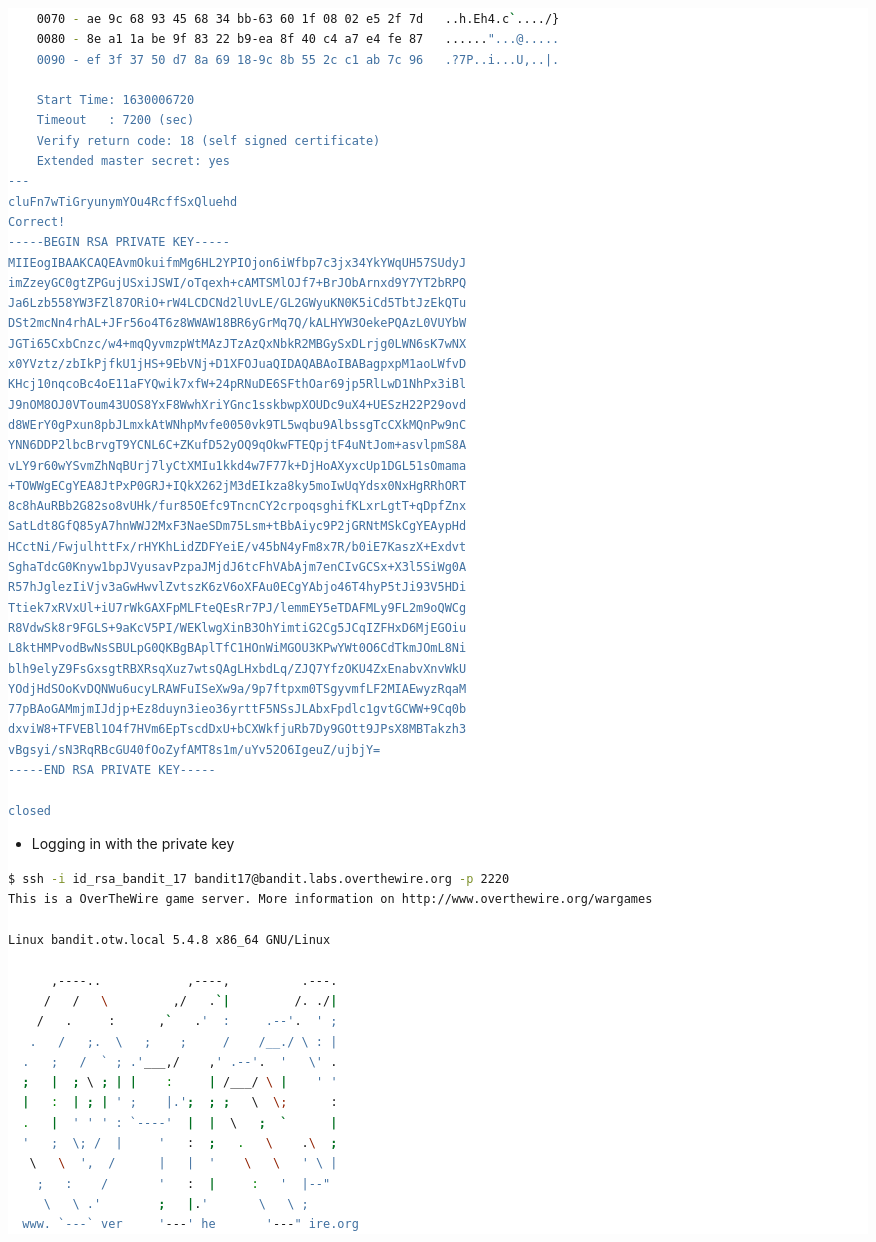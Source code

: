 ```bash
    0070 - ae 9c 68 93 45 68 34 bb-63 60 1f 08 02 e5 2f 7d   ..h.Eh4.c`..../}
    0080 - 8e a1 1a be 9f 83 22 b9-ea 8f 40 c4 a7 e4 fe 87   ......"...@.....
    0090 - ef 3f 37 50 d7 8a 69 18-9c 8b 55 2c c1 ab 7c 96   .?7P..i...U,..|.

    Start Time: 1630006720
    Timeout   : 7200 (sec)
    Verify return code: 18 (self signed certificate)
    Extended master secret: yes
---
cluFn7wTiGryunymYOu4RcffSxQluehd
Correct!
-----BEGIN RSA PRIVATE KEY-----
MIIEogIBAAKCAQEAvmOkuifmMg6HL2YPIOjon6iWfbp7c3jx34YkYWqUH57SUdyJ
imZzeyGC0gtZPGujUSxiJSWI/oTqexh+cAMTSMlOJf7+BrJObArnxd9Y7YT2bRPQ
Ja6Lzb558YW3FZl87ORiO+rW4LCDCNd2lUvLE/GL2GWyuKN0K5iCd5TbtJzEkQTu
DSt2mcNn4rhAL+JFr56o4T6z8WWAW18BR6yGrMq7Q/kALHYW3OekePQAzL0VUYbW
JGTi65CxbCnzc/w4+mqQyvmzpWtMAzJTzAzQxNbkR2MBGySxDLrjg0LWN6sK7wNX
x0YVztz/zbIkPjfkU1jHS+9EbVNj+D1XFOJuaQIDAQABAoIBABagpxpM1aoLWfvD
KHcj10nqcoBc4oE11aFYQwik7xfW+24pRNuDE6SFthOar69jp5RlLwD1NhPx3iBl
J9nOM8OJ0VToum43UOS8YxF8WwhXriYGnc1sskbwpXOUDc9uX4+UESzH22P29ovd
d8WErY0gPxun8pbJLmxkAtWNhpMvfe0050vk9TL5wqbu9AlbssgTcCXkMQnPw9nC
YNN6DDP2lbcBrvgT9YCNL6C+ZKufD52yOQ9qOkwFTEQpjtF4uNtJom+asvlpmS8A
vLY9r60wYSvmZhNqBUrj7lyCtXMIu1kkd4w7F77k+DjHoAXyxcUp1DGL51sOmama
+TOWWgECgYEA8JtPxP0GRJ+IQkX262jM3dEIkza8ky5moIwUqYdsx0NxHgRRhORT
8c8hAuRBb2G82so8vUHk/fur85OEfc9TncnCY2crpoqsghifKLxrLgtT+qDpfZnx
SatLdt8GfQ85yA7hnWWJ2MxF3NaeSDm75Lsm+tBbAiyc9P2jGRNtMSkCgYEAypHd
HCctNi/FwjulhttFx/rHYKhLidZDFYeiE/v45bN4yFm8x7R/b0iE7KaszX+Exdvt
SghaTdcG0Knyw1bpJVyusavPzpaJMjdJ6tcFhVAbAjm7enCIvGCSx+X3l5SiWg0A
R57hJglezIiVjv3aGwHwvlZvtszK6zV6oXFAu0ECgYAbjo46T4hyP5tJi93V5HDi
Ttiek7xRVxUl+iU7rWkGAXFpMLFteQEsRr7PJ/lemmEY5eTDAFMLy9FL2m9oQWCg
R8VdwSk8r9FGLS+9aKcV5PI/WEKlwgXinB3OhYimtiG2Cg5JCqIZFHxD6MjEGOiu
L8ktHMPvodBwNsSBULpG0QKBgBAplTfC1HOnWiMGOU3KPwYWt0O6CdTkmJOmL8Ni
blh9elyZ9FsGxsgtRBXRsqXuz7wtsQAgLHxbdLq/ZJQ7YfzOKU4ZxEnabvXnvWkU
YOdjHdSOoKvDQNWu6ucyLRAWFuISeXw9a/9p7ftpxm0TSgyvmfLF2MIAEwyzRqaM
77pBAoGAMmjmIJdjp+Ez8duyn3ieo36yrttF5NSsJLAbxFpdlc1gvtGCWW+9Cq0b
dxviW8+TFVEBl1O4f7HVm6EpTscdDxU+bCXWkfjuRb7Dy9GOtt9JPsX8MBTakzh3
vBgsyi/sN3RqRBcGU40fOoZyfAMT8s1m/uYv52O6IgeuZ/ujbjY=
-----END RSA PRIVATE KEY-----

closed
```

- Logging in with the private key

```bash
$ ssh -i id_rsa_bandit_17 bandit17@bandit.labs.overthewire.org -p 2220
This is a OverTheWire game server. More information on http://www.overthewire.org/wargames

Linux bandit.otw.local 5.4.8 x86_64 GNU/Linux

      ,----..            ,----,          .---.
     /   /   \         ,/   .`|         /. ./|
    /   .     :      ,`   .'  :     .--'.  ' ;
   .   /   ;.  \   ;    ;     /    /__./ \ : |
  .   ;   /  ` ; .'___,/    ,' .--'.  '   \' .
  ;   |  ; \ ; | |    :     | /___/ \ |    ' '
  |   :  | ; | ' ;    |.';  ; ;   \  \;      :
  .   |  ' ' ' : `----'  |  |  \   ;  `      |
  '   ;  \; /  |     '   :  ;   .   \    .\  ;
   \   \  ',  /      |   |  '    \   \   ' \ |
    ;   :    /       '   :  |     :   '  |--"
     \   \ .'        ;   |.'       \   \ ;
  www. `---` ver     '---' he       '---" ire.org

```